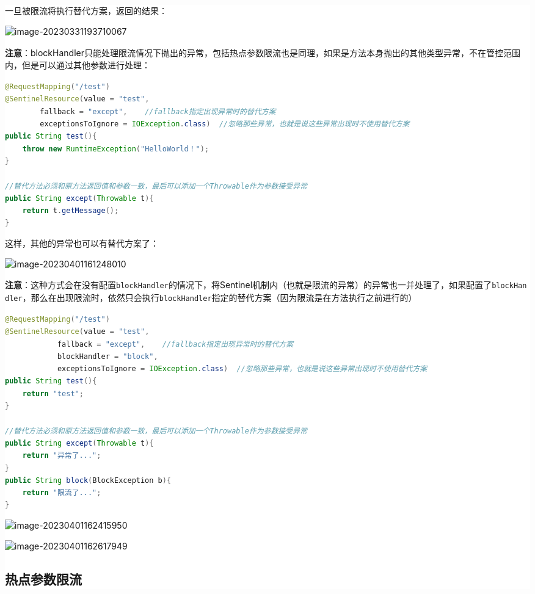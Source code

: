 一旦被限流将执行替代方案，返回的结果：

![image-20230331193710067](https://cdn.jsdelivr.net/gh/letengzz/Two-C@main/img/Java/202304020129544.png)

**注意**：blockHandler只能处理限流情况下抛出的异常，包括热点参数限流也是同理，如果是方法本身抛出的其他类型异常，不在管控范围内，但是可以通过其他参数进行处理：

```java
@RequestMapping("/test")
@SentinelResource(value = "test",
        fallback = "except",    //fallback指定出现异常时的替代方案
        exceptionsToIgnore = IOException.class)  //忽略那些异常，也就是说这些异常出现时不使用替代方案
public String test(){
    throw new RuntimeException("HelloWorld！");
}

//替代方法必须和原方法返回值和参数一致，最后可以添加一个Throwable作为参数接受异常
public String except(Throwable t){
    return t.getMessage();
}
```

这样，其他的异常也可以有替代方案了：

![image-20230401161248010](https://cdn.jsdelivr.net/gh/letengzz/Two-C@main/img/Java/202304020129641.png)

**注意**：这种方式会在没有配置`blockHandler`的情况下，将Sentinel机制内（也就是限流的异常）的异常也一并处理了，如果配置了`blockHandler`，那么在出现限流时，依然只会执行`blockHandler`指定的替代方案（因为限流是在方法执行之前进行的）

```java
@RequestMapping("/test")
@SentinelResource(value = "test",
            fallback = "except",    //fallback指定出现异常时的替代方案
            blockHandler = "block",
            exceptionsToIgnore = IOException.class)  //忽略那些异常，也就是说这些异常出现时不使用替代方案
public String test(){
	return "test";
}

//替代方法必须和原方法返回值和参数一致，最后可以添加一个Throwable作为参数接受异常
public String except(Throwable t){
    return "异常了...";
}
public String block(BlockException b){
    return "限流了...";
}
```

![image-20230401162415950](https://cdn.jsdelivr.net/gh/letengzz/Two-C@main/img/Java/202304020128742.png)

![image-20230401162617949](https://cdn.jsdelivr.net/gh/letengzz/Two-C@main/img/Java/202304020128941.png)

## 热点参数限流

